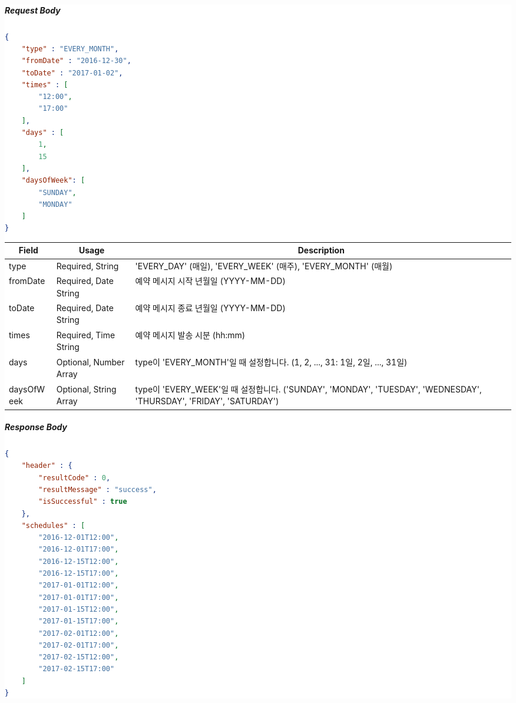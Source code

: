 
##### Request Body

```json
{
	"type" : "EVERY_MONTH",
	"fromDate" : "2016-12-30",
	"toDate" : "2017-01-02",
	"times" : [
		"12:00",
		"17:00"
	],
	"days" : [
		1,
		15
    ],
 	"daysOfWeek": [
 		"SUNDAY",
 		"MONDAY"
  	]
}
```

| Field | Usage | Description |
| - | - | - |
| type | Required, String | 'EVERY_DAY' (매일), 'EVERY_WEEK' (매주), 'EVERY_MONTH' (매월) |
| fromDate | Required, Date String | 예약 메시지 시작 년월일 (YYYY-MM-DD) |
| toDate | Required, Date String | 예약 메시지 종료 년월일 (YYYY-MM-DD) |
| times | Required, Time String | 예약 메시지 발송 시분 (hh:mm) |
| days | Optional, Number Array | type이 'EVERY_MONTH'일 때 설정합니다. (1, 2, ..., 31: 1일, 2일, ..., 31일) |
| daysOfWeek | Optional, String Array | type이 'EVERY_WEEK'일 때 설정합니다. ('SUNDAY', 'MONDAY', 'TUESDAY', 'WEDNESDAY', 'THURSDAY', 'FRIDAY', 'SATURDAY') |

##### Response Body
```json
{
	"header" : {
		"resultCode" : 0,
		"resultMessage" : "success",
		"isSuccessful" : true
	},
	"schedules" : [
		"2016-12-01T12:00",
		"2016-12-01T17:00",
		"2016-12-15T12:00",
		"2016-12-15T17:00",
		"2017-01-01T12:00",
		"2017-01-01T17:00",
		"2017-01-15T12:00",
		"2017-01-15T17:00",
		"2017-02-01T12:00",
		"2017-02-01T17:00",
		"2017-02-15T12:00",
		"2017-02-15T17:00"
	]
}
```

